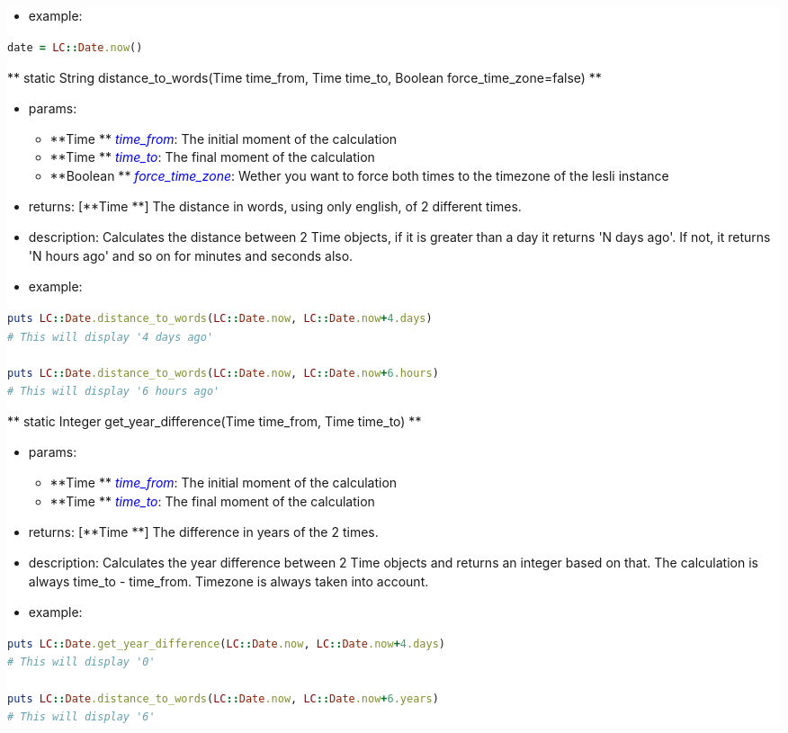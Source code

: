 - example:
```ruby
date = LC::Date.now()
```

 ** static String distance_to_words(Time time_from, Time time_to, Boolean force_time_zone=false) **

- params:
	-  **Time ** *<span  style="color:blue">time_from</span>*: The initial moment of the calculation
	-  **Time ** *<span  style="color:blue">time_to</span>*: The final moment of the calculation
	-  **Boolean ** *<span  style="color:blue">force_time_zone</span>*: Wether you want to force both times to the timezone of the lesli instance

- returns: [**Time **] The distance in words, using only english, of 2 different times.

- description: Calculates the distance between 2 Time objects, if it is greater than a day it returns 'N days ago'. If not, it returns 'N hours ago' and so on for minutes and seconds also.

- example:

```ruby
puts LC::Date.distance_to_words(LC::Date.now, LC::Date.now+4.days)
# This will display '4 days ago'

puts LC::Date.distance_to_words(LC::Date.now, LC::Date.now+6.hours)
# This will display '6 hours ago'
```

 ** static Integer get_year_difference(Time time_from, Time time_to) **

- params:
	-  **Time ** *<span  style="color:blue">time_from</span>*: The initial moment of the calculation
	-  **Time ** *<span  style="color:blue">time_to</span>*: The final moment of the calculation

- returns: [**Time **] The difference in years of the 2 times.

- description: Calculates the year difference between 2 Time objects and returns an integer based on that. The calculation is always time_to - time_from. Timezone is always taken into account.

- example:

```ruby
puts LC::Date.get_year_difference(LC::Date.now, LC::Date.now+4.days)
# This will display '0'

puts LC::Date.distance_to_words(LC::Date.now, LC::Date.now+6.years)
# This will display '6'
```
